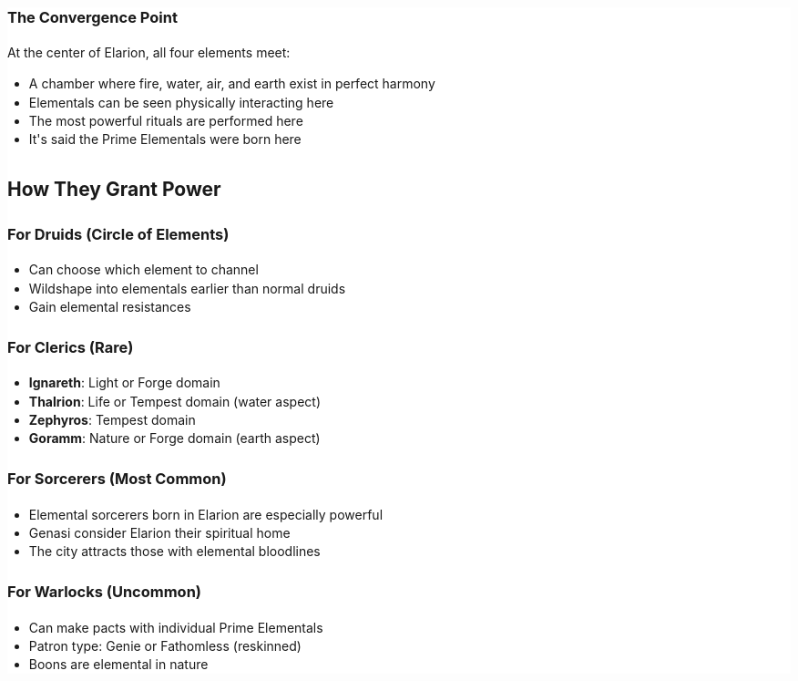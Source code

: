 ### The Convergence Point
At the center of Elarion, all four elements meet:
- A chamber where fire, water, air, and earth exist in perfect harmony
- Elementals can be seen physically interacting here
- The most powerful rituals are performed here
- It's said the Prime Elementals were born here

## How They Grant Power

### For Druids (Circle of Elements)
- Can choose which element to channel
- Wildshape into elementals earlier than normal druids
- Gain elemental resistances

### For Clerics (Rare)
- **Ignareth**: Light or Forge domain
- **Thalrion**: Life or Tempest domain (water aspect)
- **Zephyros**: Tempest domain
- **Goramm**: Nature or Forge domain (earth aspect)

### For Sorcerers (Most Common)
- Elemental sorcerers born in Elarion are especially powerful
- Genasi consider Elarion their spiritual home
- The city attracts those with elemental bloodlines

### For Warlocks (Uncommon)
- Can make pacts with individual Prime Elementals
- Patron type: Genie or Fathomless (reskinned)
- Boons are elemental in nature
